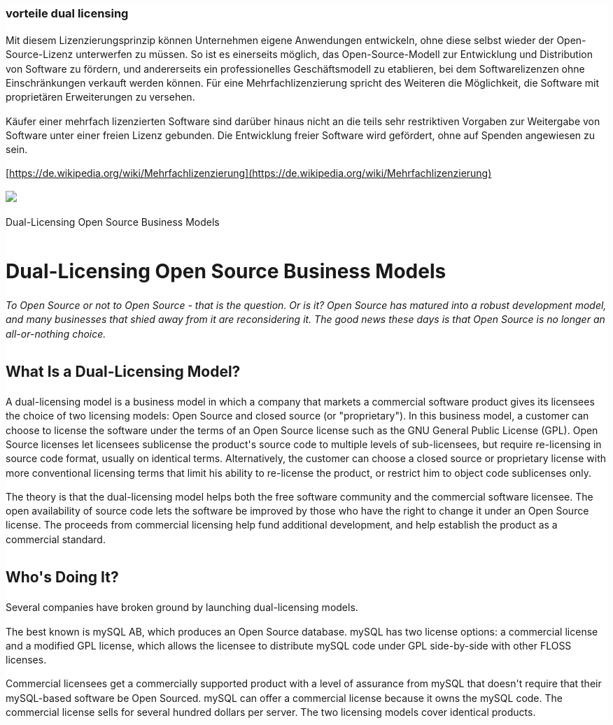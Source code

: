 ### vorteile dual licensing

Mit diesem Lizenzierungsprinzip können Unternehmen eigene Anwendungen entwickeln, ohne diese selbst wieder der Open-Source-Lizenz unterwerfen zu müssen. So ist es einerseits möglich, das Open-Source-Modell zur Entwicklung und Distribution von Software zu fördern, und andererseits ein professionelles Geschäftsmodell zu etablieren, bei dem Softwarelizenzen ohne Einschränkungen verkauft werden können. Für eine Mehrfachlizenzierung spricht des Weiteren die Möglichkeit, die Software mit proprietären Erweiterungen zu versehen.

Käufer einer mehrfach lizenzierten Software sind darüber hinaus nicht an die teils sehr restriktiven Vorgaben zur Weitergabe von Software unter einer freien Lizenz gebunden. Die Entwicklung freier Software wird gefördert, ohne auf Spenden angewiesen zu sein.

[https://de.wikipedia.org/wiki/Mehrfachlizenzierung](https://de.wikipedia.org/wiki/Mehrfachlizenzierung)

![](https://2cu.atlassian.net/wiki/images/icons/grey_arrow_down.png)

Dual-Licensing Open Source Business Models

# Dual-Licensing Open Source Business Models

*To Open Source or not to Open Source - that is the question. Or is it? Open Source has matured into a robust development model, and many businesses that shied away from it are reconsidering it. The good news these days is that Open Source is no longer an all-or-nothing choice.*

## What Is a Dual-Licensing Model?

A dual-licensing model is a business model in which a company that markets a commercial software product gives its licensees the choice of two licensing models: Open Source and closed source (or "proprietary"). In this business model, a customer can choose to license the software under the terms of an Open Source license such as the GNU General Public License (GPL). Open Source licenses let licensees sublicense the product's source code to multiple levels of sub-licensees, but require re-licensing in source code format, usually on identical terms. Alternatively, the customer can choose a closed source or proprietary license with more conventional licensing terms that limit his ability to re-license the product, or restrict him to object code sublicenses only.

The theory is that the dual-licensing model helps both the free software community and the commercial software licensee. The open availability of source code lets the software be improved by those who have the right to change it under an Open Source license. The proceeds from commercial licensing help fund additional development, and help establish the product as a commercial standard.

## Who's Doing It?

Several companies have broken ground by launching dual-licensing models.

The best known is mySQL AB, which produces an Open Source database. mySQL has two license options: a commercial license and a modified GPL license, which allows the licensee to distribute mySQL code under GPL side-by-side with other FLOSS licenses.

Commercial licensees get a commercially supported product with a level of assurance from mySQL that doesn't require that their mySQL-based software be Open Sourced. mySQL can offer a commercial license because it owns the mySQL code. The commercial license sells for several hundred dollars per server. The two licensing models cover identical products.
